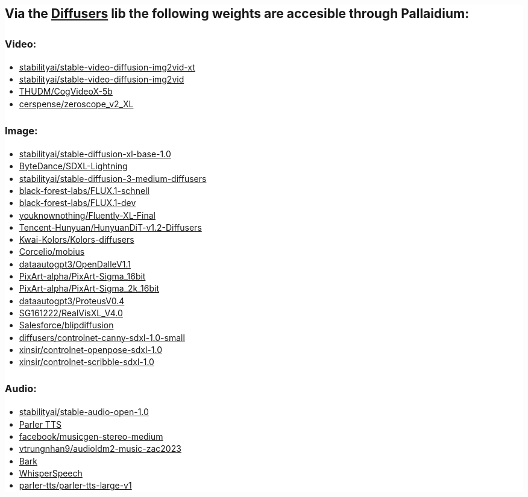 
## Via the [Diffusers](https://github.com/huggingface/diffusers) lib the following weights are accesible through Pallaidium:

### Video:
- [stabilityai/stable-video-diffusion-img2vid-xt](https://huggingface.co/stabilityai/stable-video-diffusion-img2vid-xt)
- [stabilityai/stable-video-diffusion-img2vid](https://huggingface.co/stabilityai/stable-video-diffusion-img2vid)
- [THUDM/CogVideoX-5b](https://huggingface.co/THUDM/CogVideoX-5b)
- [cerspense/zeroscope_v2_XL](https://huggingface.co/cerspense/zeroscope_v2_XL)

### Image:
- [stabilityai/stable-diffusion-xl-base-1.0](https://huggingface.co/stabilityai/stable-diffusion-xl-base-1.0)
- [ByteDance/SDXL-Lightning](https://huggingface.co/ByteDance/SDXL-Lightning)
- [stabilityai/stable-diffusion-3-medium-diffusers](https://huggingface.co/stabilityai/stable-diffusion-3-medium-diffusers)
- [black-forest-labs/FLUX.1-schnell](https://huggingface.co/black-forest-labs/FLUX.1-schnell)
- [black-forest-labs/FLUX.1-dev](https://huggingface.co/ChuckMcSneed/FLUX.1-dev)
- [youknownothing/Fluently-XL-Final](https://huggingface.co/youknownothing/Fluently-XL-Final)
- [Tencent-Hunyuan/HunyuanDiT-v1.2-Diffusers](https://huggingface.co/Tencent-Hunyuan/HunyuanDiT-v1.2-Diffusers)
- [Kwai-Kolors/Kolors-diffusers](https://huggingface.co/Kwai-Kolors/Kolors-diffusers)
- [Corcelio/mobius](https://huggingface.co/Corcelio/mobius)
- [dataautogpt3/OpenDalleV1.1](https://huggingface.co/dataautogpt3/OpenDalleV1.1)
- [PixArt-alpha/PixArt-Sigma_16bit](https://huggingface.co/Vargol/PixArt-Sigma_16bit)
- [PixArt-alpha/PixArt-Sigma_2k_16bit](https://huggingface.co/Vargol/PixArt-Sigma_2k_16bit)
- [dataautogpt3/ProteusV0.4](https://huggingface.co/Vargol/ProteusV0.4)
- [SG161222/RealVisXL_V4.0](https://huggingface.co/SG161222/RealVisXL_V4.0)
- [Salesforce/blipdiffusion](https://huggingface.co/Salesforce/blipdiffusion)
- [diffusers/controlnet-canny-sdxl-1.0-small](https://huggingface.co/diffusers/controlnet-canny-sdxl-1.0-small)
- [xinsir/controlnet-openpose-sdxl-1.0](https://huggingface.co/xinsir/controlnet-openpose-sdxl-1.0)
- [xinsir/controlnet-scribble-sdxl-1.0](https://huggingface.co/xinsir/controlnet-scribble-sdxl-1.0)

### Audio:
- [stabilityai/stable-audio-open-1.0](https://huggingface.co/stabilityai/stable-audio-open-1.0)
- [Parler TTS](https://github.com/huggingface/parler-tts)
- [facebook/musicgen-stereo-medium](https://huggingface.co/facebook/musicgen-stereo-medium)
- [vtrungnhan9/audioldm2-music-zac2023](https://huggingface.co/vtrungnhan9/audioldm2-music-zac2023)
- [Bark](https://github.com/suno-ai/bark)
- [WhisperSpeech](https://github.com/collabora/WhisperSpeech)
- [parler-tts/parler-tts-large-v1](https://huggingface.co/parler-tts/parler-tts-large-v1)











